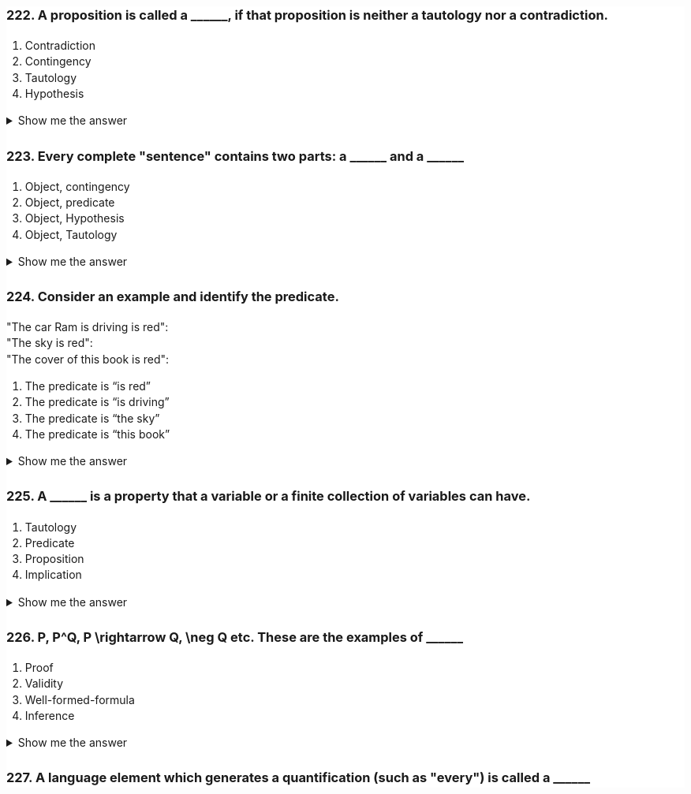 ### 222. A proposition is called a \_\_\_\_\_\_, if that proposition is neither a tautology nor a contradiction.

1. Contradiction
2. Contingency
3. Tautology
4. Hypothesis

<details><summary>Show me the answer</summary></details>

### 223. Every complete "sentence" contains two parts: a \_\_\_\_\_\_ and a \_\_\_\_\_\_

1. Object, contingency
2. Object, predicate
3. Object, Hypothesis
4. Object, Tautology

<details><summary>Show me the answer</summary></details>

### 224. Consider an example and identify the predicate.

"The car Ram is driving is red":\
"The sky is red":\
"The cover of this book is red":

1. The predicate is “is red”
2. The predicate is “is driving”
3. The predicate is “the sky”
4. The predicate is “this book”

<details><summary>Show me the answer</summary></details>

### 225. A \_\_\_\_\_\_ is a property that a variable or a finite collection of variables can have.

1. Tautology
2. Predicate
3. Proposition
4. Implication

<details><summary>Show me the answer</summary></details>

### 226. P, P^Q, P \rightarrow Q, \neg Q etc. These are the examples of \_\_\_\_\_\_

1. Proof
2. Validity
3. Well-formed-formula
4. Inference

<details><summary>Show me the answer</summary></details>

### 227. A language element which generates a quantification (such as "every") is called a \_\_\_\_\_\_

